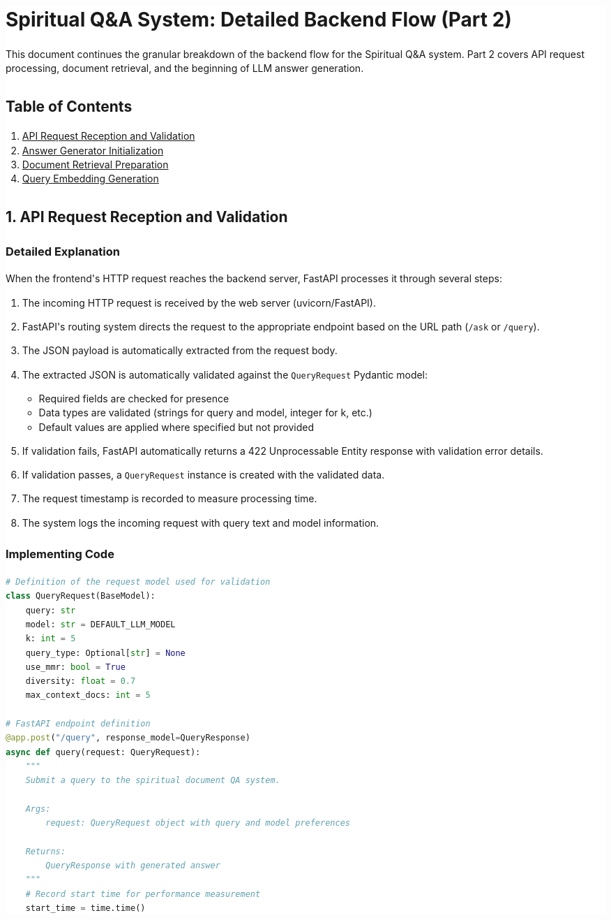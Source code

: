 # Spiritual Q&A System: Detailed Backend Flow (Part 2)

This document continues the granular breakdown of the backend flow for the Spiritual Q&A system. Part 2 covers API request processing, document retrieval, and the beginning of LLM answer generation.

## Table of Contents
1. [API Request Reception and Validation](#1-api-request-reception-and-validation)
2. [Answer Generator Initialization](#2-answer-generator-initialization)
3. [Document Retrieval Preparation](#3-document-retrieval-preparation)
4. [Query Embedding Generation](#4-query-embedding-generation)

## 1. API Request Reception and Validation

### Detailed Explanation
When the frontend's HTTP request reaches the backend server, FastAPI processes it through several steps:

1. The incoming HTTP request is received by the web server (uvicorn/FastAPI).

2. FastAPI's routing system directs the request to the appropriate endpoint based on the URL path (`/ask` or `/query`).

3. The JSON payload is automatically extracted from the request body.

4. The extracted JSON is automatically validated against the `QueryRequest` Pydantic model:
   - Required fields are checked for presence
   - Data types are validated (strings for query and model, integer for k, etc.)
   - Default values are applied where specified but not provided

5. If validation fails, FastAPI automatically returns a 422 Unprocessable Entity response with validation error details.

6. If validation passes, a `QueryRequest` instance is created with the validated data.

7. The request timestamp is recorded to measure processing time.

8. The system logs the incoming request with query text and model information.

### Implementing Code
```python
# Definition of the request model used for validation
class QueryRequest(BaseModel):
    query: str
    model: str = DEFAULT_LLM_MODEL
    k: int = 5
    query_type: Optional[str] = None
    use_mmr: bool = True
    diversity: float = 0.7
    max_context_docs: int = 5

# FastAPI endpoint definition
@app.post("/query", response_model=QueryResponse)
async def query(request: QueryRequest):
    """
    Submit a query to the spiritual document QA system.
    
    Args:
        request: QueryRequest object with query and model preferences
    
    Returns:
        QueryResponse with generated answer
    """
    # Record start time for performance measurement
    start_time = time.time()
```